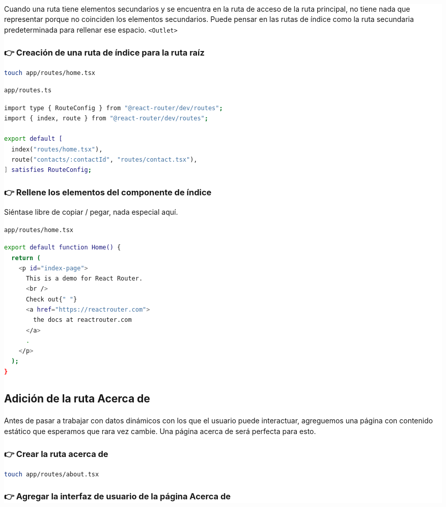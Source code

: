 Cuando una ruta tiene elementos secundarios y se encuentra en la ruta de acceso de la ruta principal, no tiene nada que representar porque no coinciden los elementos secundarios. Puede pensar en las rutas de índice como la ruta secundaria predeterminada para rellenar ese espacio. `<Outlet>`

### 👉 Creación de una ruta de índice para la ruta raíz

```bash
touch app/routes/home.tsx
```

`app/routes.ts`
```bash
import type { RouteConfig } from "@react-router/dev/routes";
import { index, route } from "@react-router/dev/routes";

export default [
  index("routes/home.tsx"),
  route("contacts/:contactId", "routes/contact.tsx"),
] satisfies RouteConfig;

```

### 👉 Rellene los elementos del componente de índice
Siéntase libre de copiar / pegar, nada especial aquí.

`app/routes/home.tsx`
```bash
export default function Home() {
  return (
    <p id="index-page">
      This is a demo for React Router.
      <br />
      Check out{" "}
      <a href="https://reactrouter.com">
        the docs at reactrouter.com
      </a>
      .
    </p>
  );
}
```

## Adición de la ruta Acerca de

Antes de pasar a trabajar con datos dinámicos con los que el usuario puede interactuar, agreguemos
una página con contenido estático que esperamos que rara vez cambie. Una página acerca de será perfecta para esto.

### 👉 Crear la ruta acerca de

```bash
touch app/routes/about.tsx
```
### 👉 Agregar la interfaz de usuario de la página Acerca de
